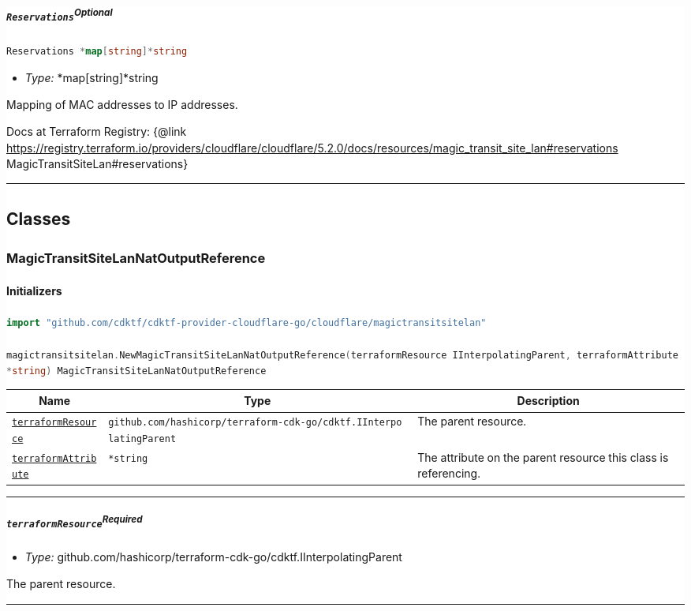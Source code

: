 ##### `Reservations`<sup>Optional</sup> <a name="Reservations" id="@cdktf/provider-cloudflare.magicTransitSiteLan.MagicTransitSiteLanStaticAddressingDhcpServer.property.reservations"></a>

```go
Reservations *map[string]*string
```

- *Type:* *map[string]*string

Mapping of MAC addresses to IP addresses.

Docs at Terraform Registry: {@link https://registry.terraform.io/providers/cloudflare/cloudflare/5.2.0/docs/resources/magic_transit_site_lan#reservations MagicTransitSiteLan#reservations}

---

## Classes <a name="Classes" id="Classes"></a>

### MagicTransitSiteLanNatOutputReference <a name="MagicTransitSiteLanNatOutputReference" id="@cdktf/provider-cloudflare.magicTransitSiteLan.MagicTransitSiteLanNatOutputReference"></a>

#### Initializers <a name="Initializers" id="@cdktf/provider-cloudflare.magicTransitSiteLan.MagicTransitSiteLanNatOutputReference.Initializer"></a>

```go
import "github.com/cdktf/cdktf-provider-cloudflare-go/cloudflare/magictransitsitelan"

magictransitsitelan.NewMagicTransitSiteLanNatOutputReference(terraformResource IInterpolatingParent, terraformAttribute *string) MagicTransitSiteLanNatOutputReference
```

| **Name** | **Type** | **Description** |
| --- | --- | --- |
| <code><a href="#@cdktf/provider-cloudflare.magicTransitSiteLan.MagicTransitSiteLanNatOutputReference.Initializer.parameter.terraformResource">terraformResource</a></code> | <code>github.com/hashicorp/terraform-cdk-go/cdktf.IInterpolatingParent</code> | The parent resource. |
| <code><a href="#@cdktf/provider-cloudflare.magicTransitSiteLan.MagicTransitSiteLanNatOutputReference.Initializer.parameter.terraformAttribute">terraformAttribute</a></code> | <code>*string</code> | The attribute on the parent resource this class is referencing. |

---

##### `terraformResource`<sup>Required</sup> <a name="terraformResource" id="@cdktf/provider-cloudflare.magicTransitSiteLan.MagicTransitSiteLanNatOutputReference.Initializer.parameter.terraformResource"></a>

- *Type:* github.com/hashicorp/terraform-cdk-go/cdktf.IInterpolatingParent

The parent resource.

---
